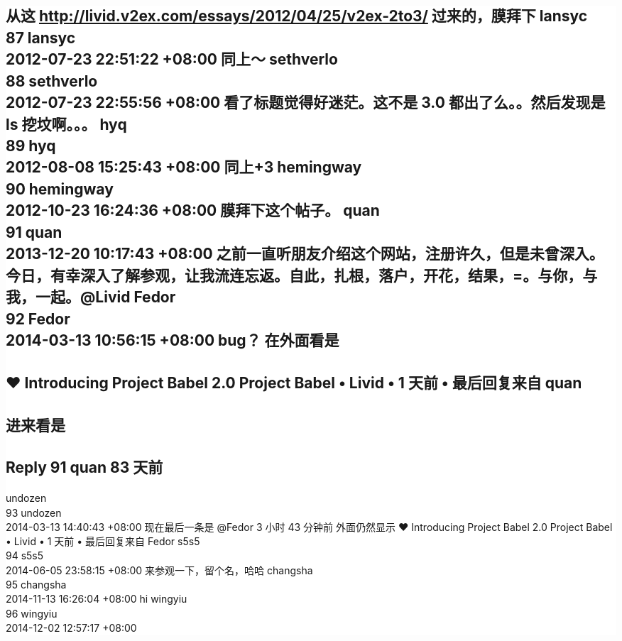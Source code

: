 从这 http://livid.v2ex.com/essays/2012/04/25/v2ex-2to3/ 过来的，膜拜下
lansyc 		
    87
lansyc  
   2012-07-23 22:51:22 +08:00
同上～
sethverlo 		
    88
sethverlo  
   2012-07-23 22:55:56 +08:00
看了标题觉得好迷茫。这不是 3.0 都出了么。。然后发现是 ls 挖坟啊。。。
hyq 		
    89
hyq  
   2012-08-08 15:25:43 +08:00
同上+3
hemingway 		
    90
hemingway  
   2012-10-23 16:24:36 +08:00
膜拜下这个帖子。
quan 		
    91
quan  
   2013-12-20 10:17:43 +08:00
之前一直听朋友介绍这个网站，注册许久，但是未曾深入。今日，有幸深入了解参观，让我流连忘返。自此，扎根，落户，开花，结果，=。与你，与我，一起。@Livid
Fedor 		
    92
Fedor  
   2014-03-13 10:56:15 +08:00
bug？
在外面看是
------------------------------------------------------------------------
♥ Introducing Project Babel 2.0
Project Babel • Livid • 1 天前 • 最后回复来自 quan
------------------------------------------------------------------------
进来看是
------------------------------------------------------------------------
Reply 91
quan 83 天前
------------------------------------------------------------------------
undozen 		
    93
undozen  
   2014-03-13 14:40:43 +08:00
现在最后一条是 @Fedor 3 小时 43 分钟前
外面仍然显示
♥ Introducing Project Babel 2.0
Project Babel • Livid • 1 天前 • 最后回复来自 Fedor
s5s5 		
    94
s5s5  
   2014-06-05 23:58:15 +08:00
来参观一下，留个名，哈哈
changsha 		
    95
changsha  
   2014-11-13 16:26:04 +08:00
hi
wingyiu 		
    96
wingyiu  
   2014-12-02 12:57:17 +08:00